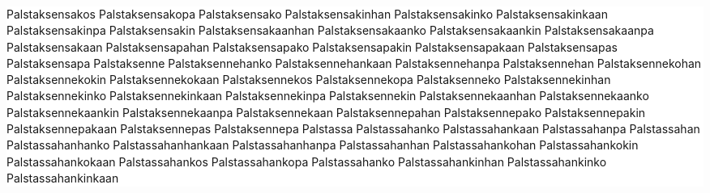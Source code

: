 Palstaksensakos
Palstaksensakopa
Palstaksensako
Palstaksensakinhan
Palstaksensakinko
Palstaksensakinkaan
Palstaksensakinpa
Palstaksensakin
Palstaksensakaanhan
Palstaksensakaanko
Palstaksensakaankin
Palstaksensakaanpa
Palstaksensakaan
Palstaksensapahan
Palstaksensapako
Palstaksensapakin
Palstaksensapakaan
Palstaksensapas
Palstaksensapa
Palstaksenne
Palstaksennehanko
Palstaksennehankaan
Palstaksennehanpa
Palstaksennehan
Palstaksennekohan
Palstaksennekokin
Palstaksennekokaan
Palstaksennekos
Palstaksennekopa
Palstaksenneko
Palstaksennekinhan
Palstaksennekinko
Palstaksennekinkaan
Palstaksennekinpa
Palstaksennekin
Palstaksennekaanhan
Palstaksennekaanko
Palstaksennekaankin
Palstaksennekaanpa
Palstaksennekaan
Palstaksennepahan
Palstaksennepako
Palstaksennepakin
Palstaksennepakaan
Palstaksennepas
Palstaksennepa
Palstassa
Palstassahanko
Palstassahankaan
Palstassahanpa
Palstassahan
Palstassahanhanko
Palstassahanhankaan
Palstassahanhanpa
Palstassahanhan
Palstassahankohan
Palstassahankokin
Palstassahankokaan
Palstassahankos
Palstassahankopa
Palstassahanko
Palstassahankinhan
Palstassahankinko
Palstassahankinkaan